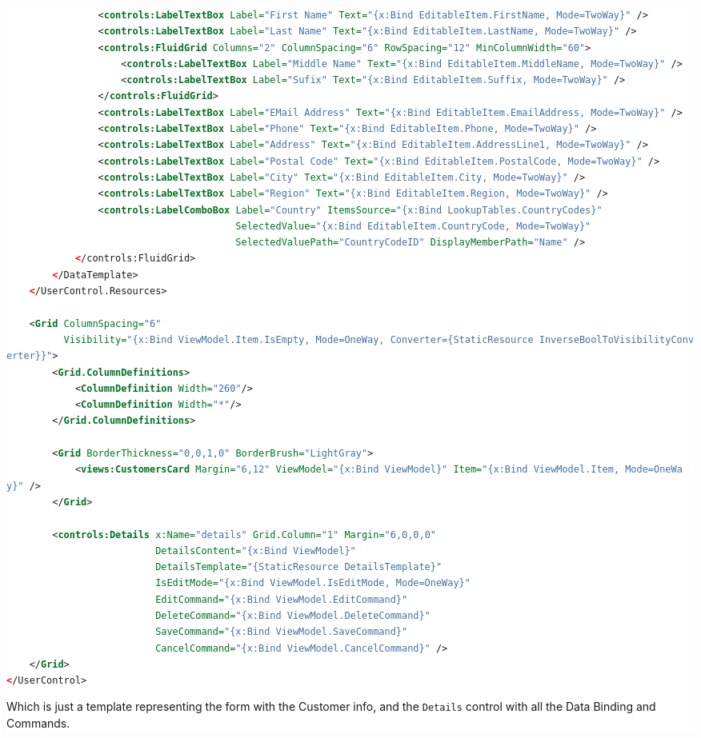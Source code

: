 ```xml
                <controls:LabelTextBox Label="First Name" Text="{x:Bind EditableItem.FirstName, Mode=TwoWay}" />
                <controls:LabelTextBox Label="Last Name" Text="{x:Bind EditableItem.LastName, Mode=TwoWay}" />
                <controls:FluidGrid Columns="2" ColumnSpacing="6" RowSpacing="12" MinColumnWidth="60">
                    <controls:LabelTextBox Label="Middle Name" Text="{x:Bind EditableItem.MiddleName, Mode=TwoWay}" />
                    <controls:LabelTextBox Label="Sufix" Text="{x:Bind EditableItem.Suffix, Mode=TwoWay}" />
                </controls:FluidGrid>
                <controls:LabelTextBox Label="EMail Address" Text="{x:Bind EditableItem.EmailAddress, Mode=TwoWay}" />
                <controls:LabelTextBox Label="Phone" Text="{x:Bind EditableItem.Phone, Mode=TwoWay}" />
                <controls:LabelTextBox Label="Address" Text="{x:Bind EditableItem.AddressLine1, Mode=TwoWay}" />
                <controls:LabelTextBox Label="Postal Code" Text="{x:Bind EditableItem.PostalCode, Mode=TwoWay}" />
                <controls:LabelTextBox Label="City" Text="{x:Bind EditableItem.City, Mode=TwoWay}" />
                <controls:LabelTextBox Label="Region" Text="{x:Bind EditableItem.Region, Mode=TwoWay}" />
                <controls:LabelComboBox Label="Country" ItemsSource="{x:Bind LookupTables.CountryCodes}"
                                        SelectedValue="{x:Bind EditableItem.CountryCode, Mode=TwoWay}"
                                        SelectedValuePath="CountryCodeID" DisplayMemberPath="Name" />
            </controls:FluidGrid>
        </DataTemplate>
    </UserControl.Resources>

    <Grid ColumnSpacing="6" 
          Visibility="{x:Bind ViewModel.Item.IsEmpty, Mode=OneWay, Converter={StaticResource InverseBoolToVisibilityConverter}}">
        <Grid.ColumnDefinitions>
            <ColumnDefinition Width="260"/>
            <ColumnDefinition Width="*"/>
        </Grid.ColumnDefinitions>

        <Grid BorderThickness="0,0,1,0" BorderBrush="LightGray">
            <views:CustomersCard Margin="6,12" ViewModel="{x:Bind ViewModel}" Item="{x:Bind ViewModel.Item, Mode=OneWay}" />
        </Grid>

        <controls:Details x:Name="details" Grid.Column="1" Margin="6,0,0,0"
                          DetailsContent="{x:Bind ViewModel}"
                          DetailsTemplate="{StaticResource DetailsTemplate}"
                          IsEditMode="{x:Bind ViewModel.IsEditMode, Mode=OneWay}"
                          EditCommand="{x:Bind ViewModel.EditCommand}"
                          DeleteCommand="{x:Bind ViewModel.DeleteCommand}"
                          SaveCommand="{x:Bind ViewModel.SaveCommand}"
                          CancelCommand="{x:Bind ViewModel.CancelCommand}" />
    </Grid>
</UserControl>
```

Which is just a template representing the form with the Customer info, and the `Details` control with all the Data Binding and Commands.